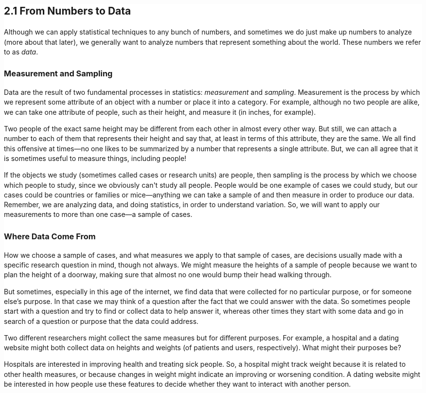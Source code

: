 ## 2.1 From Numbers to Data

Although we can apply statistical techniques to any bunch of numbers, and sometimes we do just make up numbers to analyze (more about that later), we generally want to analyze numbers that represent something about the world. These numbers we refer to as *data*.

### Measurement and Sampling

Data are the result of two fundamental processes in statistics: *measurement* and *sampling*. Measurement is the process by which we represent some attribute of an object with a number or place it into a category. For example, although no two people are alike, we can take one attribute of people, such as their height, and measure it (in inches, for example). 

Two people of the exact same height may be different from each other in almost every other way. But still, we can attach a number to each of them that represents their height and say that, at least in terms of this attribute, they are the same. We all find this offensive at times—no one likes to be summarized by a number that represents a single attribute. But, we can all agree that it is sometimes useful to measure things, including people!

If the objects we study (sometimes called cases or research units) are people, then sampling is the process by which we choose which people to study, since we obviously can't study all people. People would be one example of cases we could study, but our cases could be countries or families or mice—anything we can take a sample of and then measure in order to produce our data. Remember, we are analyzing data, and doing statistics, in order to understand variation. So, we will want to apply our measurements to more than one case—a sample of cases. 

### Where Data Come From

How we choose a sample of cases, and what measures we apply to that sample of cases, are decisions usually made with a specific research question in mind, though not always. We might measure the heights of a sample of people because we want to plan the height of a doorway, making sure that almost no one would bump their head walking through. 

But sometimes, especially in this age of the internet, we find data that were collected for no particular purpose, or for someone else’s purpose. In that case we may think of a question after the fact that we could answer with the data. So sometimes people start with a question and try to find or collect data to help answer it, whereas other times they start with some data and go in search of a question or purpose that the data could address.

Two different researchers might collect the same measures but for different purposes. For example, a hospital and a dating website might both collect data on heights and weights (of patients and users, respectively). What might their purposes be? 

<iframe data-type="learnosity" id="Ch2_FromNumbers_11"  src="https://coursekata.org/learnosity/preview/Ch2_FromNumbers_11" width="100%" height="700"></iframe>

Hospitals are interested in improving health and treating sick people. So, a hospital might track weight because it is related to other health measures, or because changes in weight might indicate an improving or worsening condition. A dating website might be interested in how people use these features to decide whether they want to interact with another person.  

<iframe data-type="learnosity" id="Ch2_FromNumbers_12"  src="https://coursekata.org/learnosity/preview/Ch2_FromNumbers_12" width="100%" height="700"></iframe>
